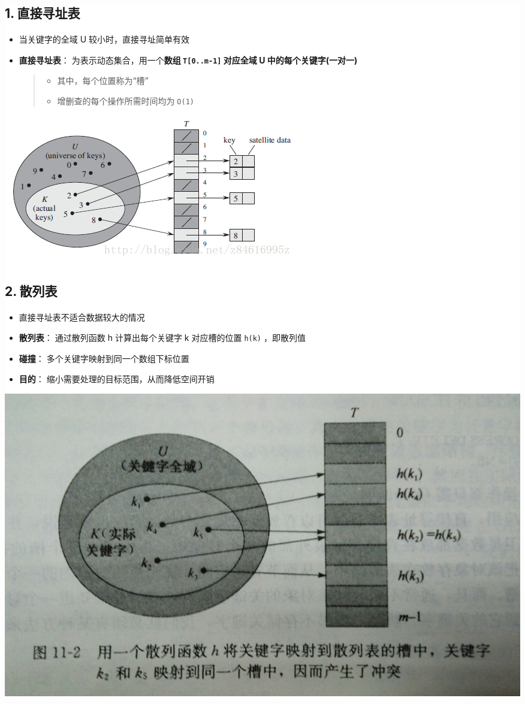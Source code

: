 ## 1. 直接寻址表

- 当关键字的全域 U 较小时，直接寻址简单有效

- **直接寻址表**： 为表示动态集合，用一个**数组 `T[0..m-1]` 对应全域  U 中的每个关键字(一对一)**

  > - 其中，每个位置称为“槽”
  >
  > - 增删查的每个操作所需时间均为 `O(1)` 

![](../../pics/alg/data6_1.png)

## 2. 散列表

- 直接寻址表不适合数据较大的情况

- **散列表**： 通过散列函数 h 计算出每个关键字 k 对应槽的位置 `h(k)` ，即散列值
- **碰撞**： 多个关键字映射到同一个数组下标位置
- **目的**： 缩小需要处理的目标范围，从而降低空间开销

![](../../pics/alg/data6_2.png)
